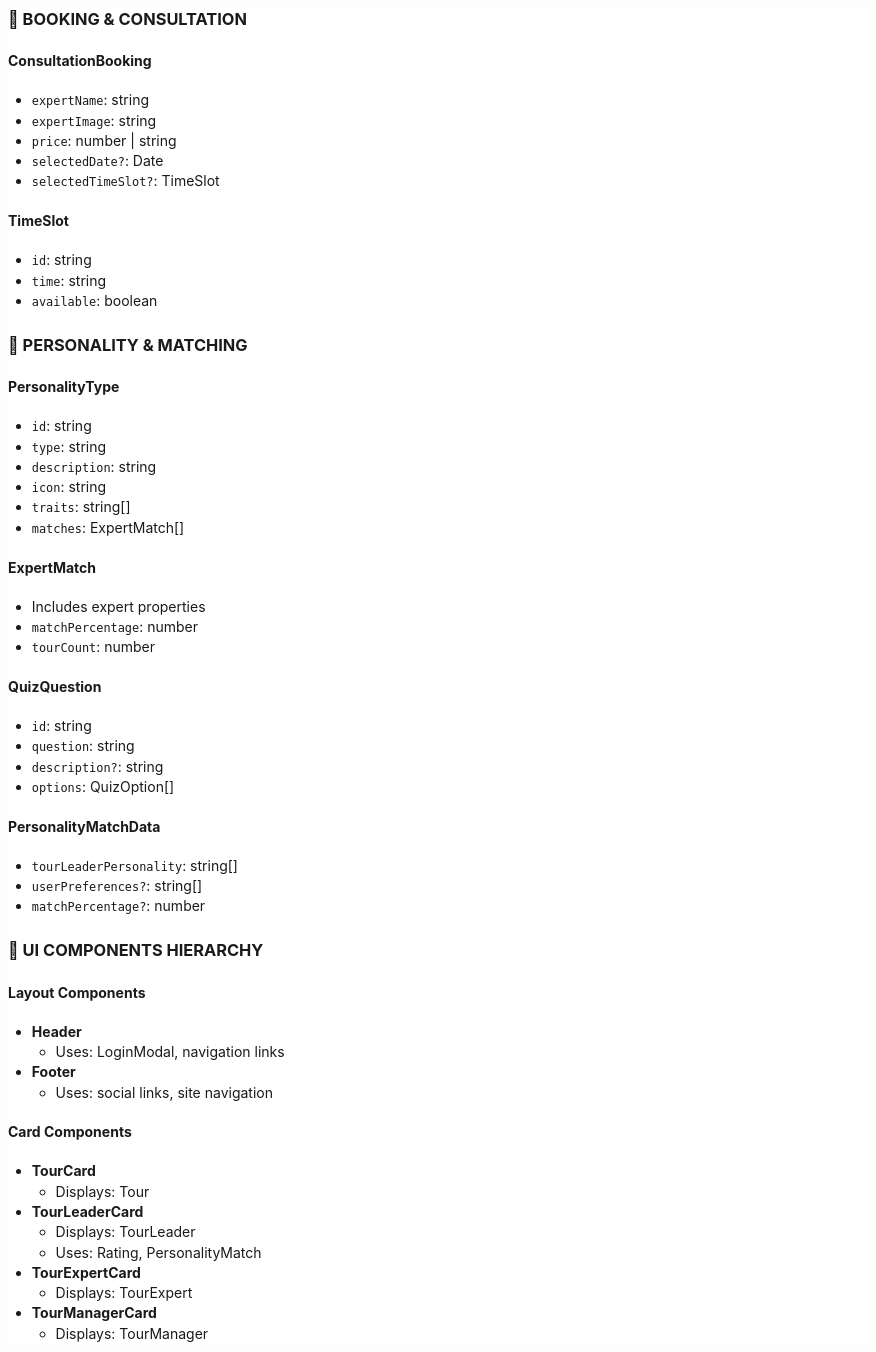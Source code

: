### 🔄 BOOKING & CONSULTATION

#### ConsultationBooking
- `expertName`: string
- `expertImage`: string
- `price`: number | string
- `selectedDate?`: Date
- `selectedTimeSlot?`: TimeSlot

#### TimeSlot
- `id`: string
- `time`: string
- `available`: boolean

### 🧠 PERSONALITY & MATCHING

#### PersonalityType
- `id`: string
- `type`: string
- `description`: string
- `icon`: string
- `traits`: string[]
- `matches`: ExpertMatch[]

#### ExpertMatch
- Includes expert properties
- `matchPercentage`: number
- `tourCount`: number

#### QuizQuestion
- `id`: string
- `question`: string
- `description?`: string
- `options`: QuizOption[]

#### PersonalityMatchData
- `tourLeaderPersonality`: string[]
- `userPreferences?`: string[]
- `matchPercentage?`: number

### 📱 UI COMPONENTS HIERARCHY

#### Layout Components
- **Header**
  - Uses: LoginModal, navigation links
- **Footer**
  - Uses: social links, site navigation

#### Card Components
- **TourCard**
  - Displays: Tour
- **TourLeaderCard**
  - Displays: TourLeader
  - Uses: Rating, PersonalityMatch
- **TourExpertCard**
  - Displays: TourExpert
- **TourManagerCard**
  - Displays: TourManager
